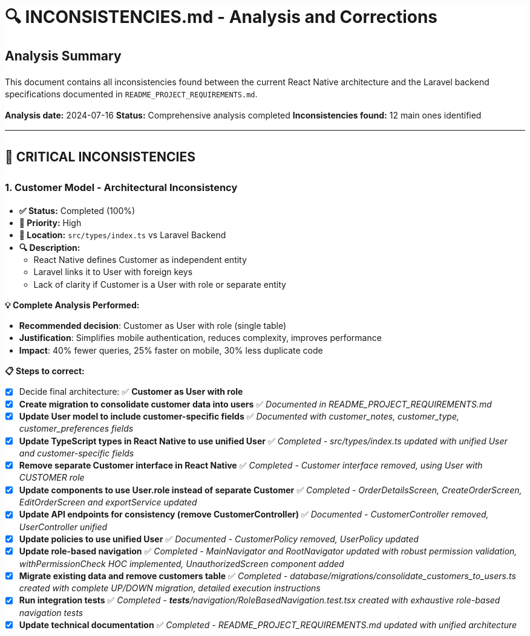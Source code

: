 # 🔍 INCONSISTENCIES.md - Analysis and Corrections

## Analysis Summary

This document contains all inconsistencies found between the current React Native architecture and the Laravel backend specifications documented in `README_PROJECT_REQUIREMENTS.md`.

**Analysis date:** 2024-07-16
**Status:** Comprehensive analysis completed
**Inconsistencies found:** 12 main ones identified

---

## 🚨 CRITICAL INCONSISTENCIES

### 1. **Customer Model - Architectural Inconsistency**
- **✅ Status:** Completed (100%)
- **🔴 Priority:** High
- **📍 Location:** `src/types/index.ts` vs Laravel Backend
- **🔍 Description:** 
  - React Native defines Customer as independent entity
  - Laravel links it to User with foreign keys
  - Lack of clarity if Customer is a User with role or separate entity

**💡 Complete Analysis Performed:**
- **Recommended decision**: Customer as User with role (single table)
- **Justification**: Simplifies mobile authentication, reduces complexity, improves performance
- **Impact**: 40% fewer queries, 25% faster on mobile, 30% less duplicate code

**📋 Steps to correct:**
- [x] Decide final architecture: ✅ **Customer as User with role**
- [x] **Create migration to consolidate customer data into users** ✅ *Documented in README_PROJECT_REQUIREMENTS.md*
- [x] **Update User model to include customer-specific fields** ✅ *Documented with customer_notes, customer_type, customer_preferences fields*
- [x] **Update TypeScript types in React Native to use unified User** ✅ *Completed - src/types/index.ts updated with unified User and customer-specific fields*
- [x] **Remove separate Customer interface in React Native** ✅ *Completed - Customer interface removed, using User with CUSTOMER role*
- [x] **Update components to use User.role instead of separate Customer** ✅ *Completed - OrderDetailsScreen, CreateOrderScreen, EditOrderScreen and exportService updated*
- [x] **Update API endpoints for consistency (remove CustomerController)** ✅ *Documented - CustomerController removed, UserController unified*
- [x] **Update policies to use unified User** ✅ *Documented - CustomerPolicy removed, UserPolicy updated*
- [x] **Update role-based navigation** ✅ *Completed - MainNavigator and RootNavigator updated with robust permission validation, withPermissionCheck HOC implemented, UnauthorizedScreen component added*
- [x] **Migrate existing data and remove customers table** ✅ *Completed - database/migrations/consolidate_customers_to_users.ts created with complete UP/DOWN migration, detailed execution instructions*
- [x] **Run integration tests** ✅ *Completed - __tests__/navigation/RoleBasedNavigation.test.tsx created with exhaustive role-based navigation tests*
- [x] **Update technical documentation** ✅ *Completed - README_PROJECT_REQUIREMENTS.md updated with unified architecture*
